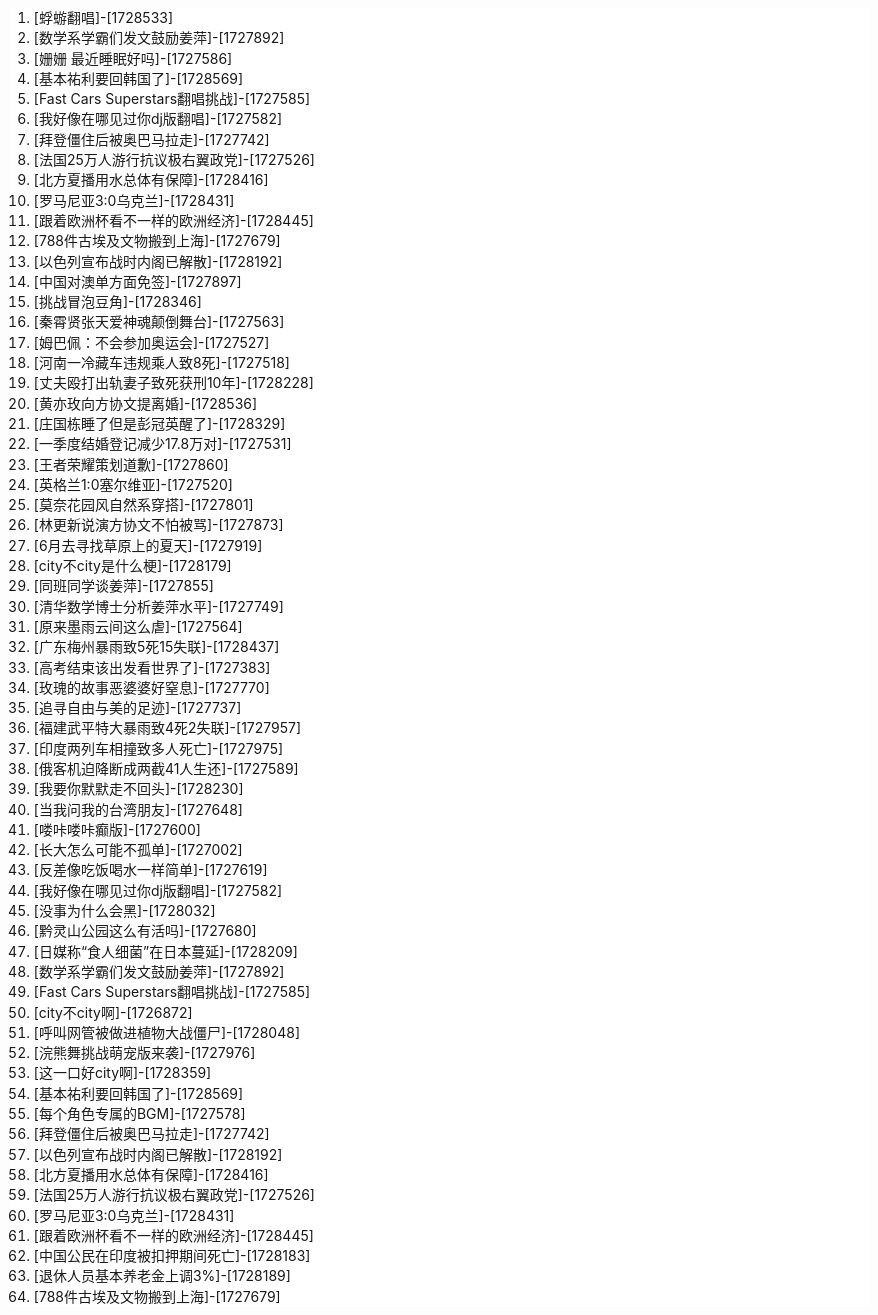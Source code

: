 1. [蜉蝣翻唱]-[1728533]
1. [数学系学霸们发文鼓励姜萍]-[1727892]
1. [姗姗 最近睡眠好吗]-[1727586]
1. [基本祐利要回韩国了]-[1728569]
1. [Fast Cars Superstars翻唱挑战]-[1727585]
1. [我好像在哪见过你dj版翻唱]-[1727582]
1. [拜登僵住后被奥巴马拉走]-[1727742]
1. [法国25万人游行抗议极右翼政党]-[1727526]
1. [北方夏播用水总体有保障]-[1728416]
1. [罗马尼亚3:0乌克兰]-[1728431]
1. [跟着欧洲杯看不一样的欧洲经济]-[1728445]
1. [788件古埃及文物搬到上海]-[1727679]
1. [以色列宣布战时内阁已解散]-[1728192]
1. [中国对澳单方面免签]-[1727897]
1. [挑战冒泡豆角]-[1728346]
1. [秦霄贤张天爱神魂颠倒舞台]-[1727563]
1. [姆巴佩：不会参加奥运会]-[1727527]
1. [河南一冷藏车违规乘人致8死]-[1727518]
1. [丈夫殴打出轨妻子致死获刑10年]-[1728228]
1. [黄亦玫向方协文提离婚]-[1728536]
1. [庄国栋睡了但是彭冠英醒了]-[1728329]
1. [一季度结婚登记减少17.8万对]-[1727531]
1. [王者荣耀策划道歉]-[1727860]
1. [英格兰1:0塞尔维亚]-[1727520]
1. [莫奈花园风自然系穿搭]-[1727801]
1. [林更新说演方协文不怕被骂]-[1727873]
1. [6月去寻找草原上的夏天]-[1727919]
1. [city不city是什么梗]-[1728179]
1. [同班同学谈姜萍]-[1727855]
1. [清华数学博士分析姜萍水平]-[1727749]
1. [原来墨雨云间这么虐]-[1727564]
1. [广东梅州暴雨致5死15失联]-[1728437]
1. [高考结束该出发看世界了]-[1727383]
1. [玫瑰的故事恶婆婆好窒息]-[1727770]
1. [追寻自由与美的足迹]-[1727737]
1. [福建武平特大暴雨致4死2失联]-[1727957]
1. [印度两列车相撞致多人死亡]-[1727975]
1. [俄客机迫降断成两截41人生还]-[1727589]
1. [我要你默默走不回头]-[1728230]
1. [当我问我的台湾朋友]-[1727648]
1. [喽咔喽咔癫版]-[1727600]
1. [长大怎么可能不孤单]-[1727002]
1. [反差像吃饭喝水一样简单]-[1727619]
1. [我好像在哪见过你dj版翻唱]-[1727582]
1. [没事为什么会黑]-[1728032]
1. [黔灵山公园这么有活吗]-[1727680]
1. [日媒称“食人细菌”在日本蔓延]-[1728209]
1. [数学系学霸们发文鼓励姜萍]-[1727892]
1. [Fast Cars Superstars翻唱挑战]-[1727585]
1. [city不city啊]-[1726872]
1. [呼叫网管被做进植物大战僵尸]-[1728048]
1. [浣熊舞挑战萌宠版来袭]-[1727976]
1. [这一口好city啊]-[1728359]
1. [基本祐利要回韩国了]-[1728569]
1. [每个角色专属的BGM]-[1727578]
1. [拜登僵住后被奥巴马拉走]-[1727742]
1. [以色列宣布战时内阁已解散]-[1728192]
1. [北方夏播用水总体有保障]-[1728416]
1. [法国25万人游行抗议极右翼政党]-[1727526]
1. [罗马尼亚3:0乌克兰]-[1728431]
1. [跟着欧洲杯看不一样的欧洲经济]-[1728445]
1. [中国公民在印度被扣押期间死亡]-[1728183]
1. [退休人员基本养老金上调3%]-[1728189]
1. [788件古埃及文物搬到上海]-[1727679]